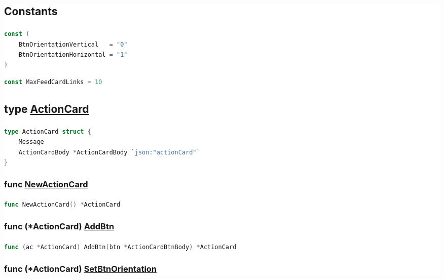 
## Constants

<a name="BtnOrientationVertical"></a>

```go
const (
    BtnOrientationVertical   = "0"
    BtnOrientationHorizontal = "1"
)
```

<a name="MaxFeedCardLinks"></a>

```go
const MaxFeedCardLinks = 10
```

<a name="ActionCard"></a>
## type [ActionCard](<https://github.com/alswl/dingmark/blob/master/third_party/go-ding-robot/message/action_card.go#L8-L11>)



```go
type ActionCard struct {
    Message
    ActionCardBody *ActionCardBody `json:"actionCard"`
}
```

<a name="NewActionCard"></a>
### func [NewActionCard](<https://github.com/alswl/dingmark/blob/master/third_party/go-ding-robot/message/action_card.go#L13>)

```go
func NewActionCard() *ActionCard
```



<a name="ActionCard.AddBtn"></a>
### func \(\*ActionCard\) [AddBtn](<https://github.com/alswl/dingmark/blob/master/third_party/go-ding-robot/message/action_card.go#L80>)

```go
func (ac *ActionCard) AddBtn(btn *ActionCardBtnBody) *ActionCard
```



<a name="ActionCard.SetBtnOrientation"></a>
### func \(\*ActionCard\) [SetBtnOrientation](<https://github.com/alswl/dingmark/blob/master/third_party/go-ding-robot/message/action_card.go#L41>)
